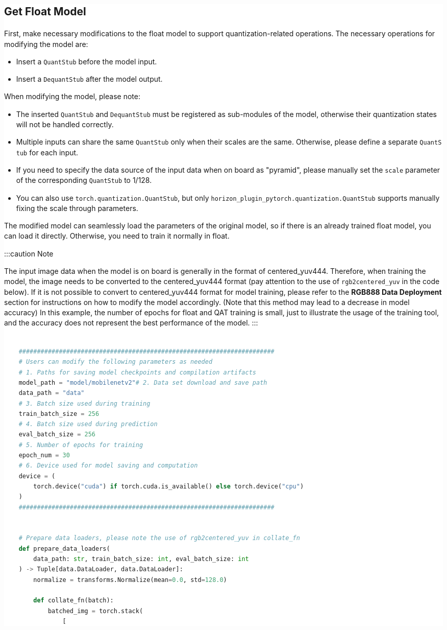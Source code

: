 ## Get Float Model

First, make necessary modifications to the float model to support quantization-related operations. The necessary operations for modifying the model are:

- Insert a ``QuantStub`` before the model input.

- Insert a ``DequantStub`` after the model output.

When modifying the model, please note:

- The inserted ``QuantStub`` and ``DequantStub`` must be registered as sub-modules of the model, otherwise their quantization states will not be handled correctly.

- Multiple inputs can share the same ``QuantStub`` only when their scales are the same. Otherwise, please define a separate ``QuantStub`` for each input.

- If you need to specify the data source of the input data when on board as "pyramid", please manually set the ``scale`` parameter of the corresponding ``QuantStub`` to 1/128.

- You can also use ``torch.quantization.QuantStub``, but only ``horizon_plugin_pytorch.quantization.QuantStub`` supports manually fixing the scale through parameters.

The modified model can seamlessly load the parameters of the original model, so if there is an already trained float model, you can load it directly. Otherwise, you need to train it normally in float.

:::caution Note

  The input image data when the model is on board is generally in the format of centered_yuv444. Therefore, when training the model, the image needs to be converted to the centered_yuv444 format (pay attention to the use of ``rgb2centered_yuv`` in the code below).
  If it is not possible to convert to centered_yuv444 format for model training, please refer to the **RGB888 Data Deployment** section for instructions on how to modify the model accordingly. (Note that this method may lead to a decrease in model accuracy)
  In this example, the number of epochs for float and QAT training is small, just to illustrate the usage of the training tool, and the accuracy does not represent the best performance of the model.
:::

```python

    ######################################################################
    # Users can modify the following parameters as needed
    # 1. Paths for saving model checkpoints and compilation artifacts
    model_path = "model/mobilenetv2"# 2. Data set download and save path
    data_path = "data"
    # 3. Batch size used during training
    train_batch_size = 256
    # 4. Batch size used during prediction
    eval_batch_size = 256
    # 5. Number of epochs for training
    epoch_num = 30
    # 6. Device used for model saving and computation
    device = (
        torch.device("cuda") if torch.cuda.is_available() else torch.device("cpu")
    )
    ######################################################################


    # Prepare data loaders, please note the use of rgb2centered_yuv in collate_fn
    def prepare_data_loaders(
        data_path: str, train_batch_size: int, eval_batch_size: int
    ) -> Tuple[data.DataLoader, data.DataLoader]:
        normalize = transforms.Normalize(mean=0.0, std=128.0)

        def collate_fn(batch):
            batched_img = torch.stack(
                [
```